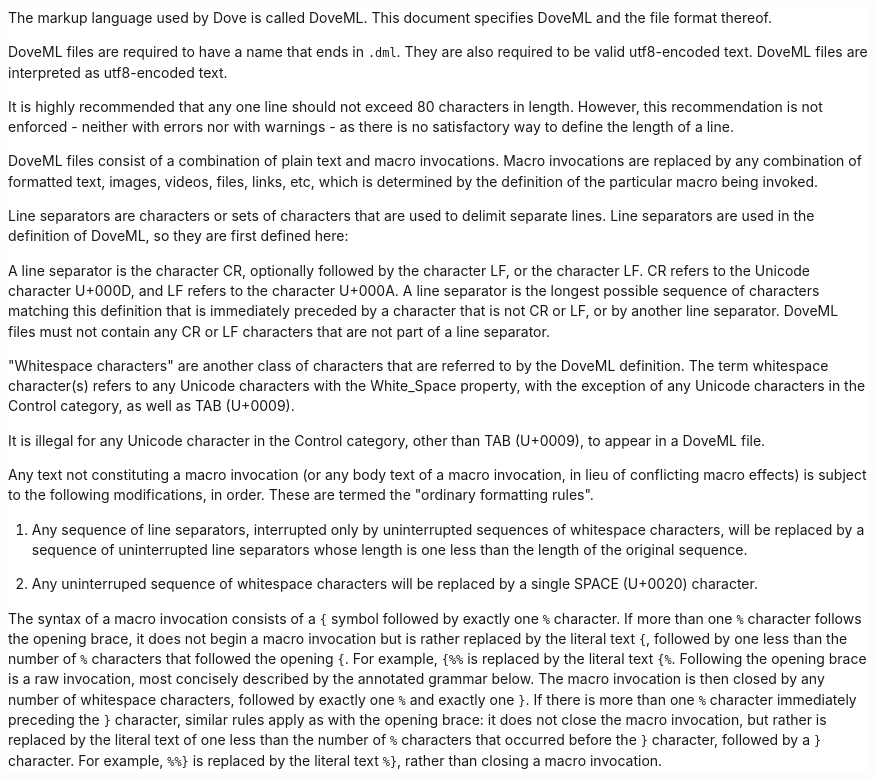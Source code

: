 The markup language used by Dove is called DoveML. This document specifies
DoveML and the file format thereof.

DoveML files are required to have a name that ends in `.dml`. They are also
required to be valid utf8-encoded text. DoveML files are interpreted as
utf8-encoded text.

It is highly recommended that any one line should not exceed 80 characters in
length. However, this recommendation is not enforced - neither with errors nor
with warnings - as there is no satisfactory way to define the length of a line.

DoveML files consist of a combination of plain text and macro invocations.
Macro invocations are replaced by any combination of formatted text, images,
videos, files, links, etc, which is determined by the definition of the
particular macro being invoked.

Line separators are characters or sets of characters that are used to delimit
separate lines. Line separators are used in the definition of DoveML, so they
are first defined here:

A line separator is the character CR, optionally followed by the character LF,
or the character LF. CR refers to the Unicode character U+000D, and LF refers
to the character U+000A. A line separator is the longest possible sequence of
characters matching this definition that is immediately preceded by a character
that is not CR or LF, or by another line separator. DoveML files must not
contain any CR or LF characters that are not part of a line separator.

"Whitespace characters" are another class of characters that are referred to by
the DoveML definition. The term whitespace character(s) refers to any Unicode
characters with the White_Space property, with the exception of any Unicode
characters in the Control category, as well as TAB (U+0009).

It is illegal for any Unicode character in the Control category, other than TAB
(U+0009), to appear in a DoveML file.

Any text not constituting a macro invocation (or any body text of a macro
invocation, in lieu of conflicting macro effects) is subject to the following
modifications, in order. These are termed the "ordinary formatting rules".

1.  Any sequence of line separators, interrupted only by uninterrupted
    sequences of whitespace characters, will be replaced by a sequence of
    uninterrupted line separators whose length is one less than the length of
    the original sequence.

2.  Any uninterruped sequence of whitespace characters will be replaced by a
    single SPACE (U+0020) character.

The syntax of a macro invocation consists of a `{` symbol followed by exactly
one `%` character. If more than one `%` character follows the opening brace,
it does not begin a macro invocation but is rather replaced by the literal text
`{`, followed by one less than the number of `%` characters that followed the
opening `{`. For example, `{%%` is replaced by the literal text `{%`. Following
the opening brace is a raw invocation, most concisely described by the annotated
grammar below. The macro invocation is then closed by any number of whitespace
characters, followed by exactly one `%` and exactly one `}`. If there is more
than one `%` character immediately preceding the `}` character, similar rules
apply as with the opening brace: it does not close the macro invocation, but
rather is replaced by the literal text of one less than the number of `%`
characters that occurred before the `}` character, followed by a `}` character.
For example, `%%}` is replaced by the literal text `%}`, rather than closing
a macro invocation.
